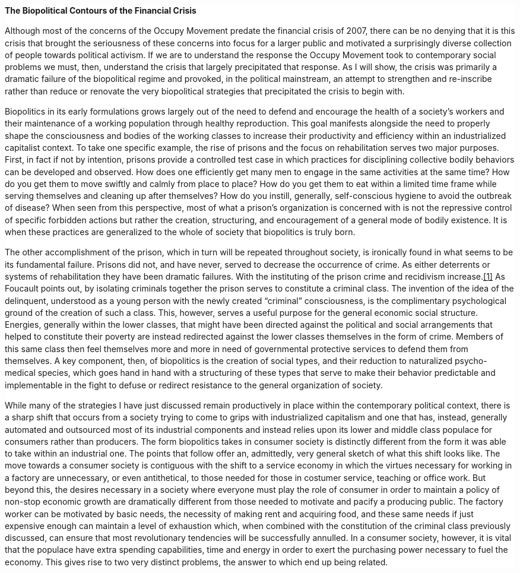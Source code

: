 **The Biopolitical Contours of the Financial Crisis**

<span> </span>Although most of the concerns of the Occupy Movement predate the financial crisis of 2007, there can be no denying that it is this crisis that brought the seriousness of these concerns into focus for a larger public and motivated a surprisingly diverse collection of people towards political activism. If we are to understand the response the Occupy Movement took to contemporary social problems we must, then, understand the crisis that largely precipitated that response. As I will show, the crisis was primarily a dramatic failure of the biopolitical regime and provoked, in the political mainstream, an attempt to strengthen and re-inscribe rather than reduce or renovate the very biopolitical strategies that precipitated the crisis to begin with.

<span> </span>Biopolitics in its early formulations grows largely out of the need to defend and encourage the health of a society’s workers and their maintenance of a working population through healthy reproduction. This goal manifests alongside the need to properly shape the consciousness and bodies of the working classes to increase their productivity and efficiency within an industrialized capitalist context. To take one specific example, the rise of prisons and the focus on rehabilitation serves two major purposes. First, in fact if not by intention, prisons provide a controlled test case in which practices for disciplining collective bodily behaviors can be developed and observed. How does one efficiently get many men to engage in the same activities at the same time? How do you get them to move swiftly and calmly from place to place? How do you get them to eat within a limited time frame while serving themselves and cleaning up after themselves? How do you instill, generally, self-conscious hygiene to avoid the outbreak of disease? When seen from this perspective, most of what a prison’s organization is concerned with is not the repressive control of specific forbidden actions but rather the creation, structuring, and encouragement of a general mode of bodily existence. It is when these practices are generalized to the whole of society that biopolitics is truly born.

 The other accomplishment of the prison, which in turn will be repeated throughout society, is ironically found in what seems to be its fundamental failure. Prisons did not, and have never, served to decrease the occurrence of crime. As either deterrents or systems of rehabilitation they have been dramatic failures. With the instituting of the prison crime and recidivism increase.[<span class="MsoFootnoteReference"><span><span class="MsoFootnoteReference"><span>\[1\]</span></span></span></span>](#_ftn1) As Foucault points out, by isolating criminals together the prison serves to constitute a criminal class. The invention of the idea of the delinquent, understood as a young person with the newly created “criminal” consciousness, is the complimentary psychological ground of the creation of such a class. This, however, serves a useful purpose for the general economic social structure. Energies, generally within the lower classes, that might have been directed against the political and social arrangements that helped to constitute their poverty are instead redirected against the lower classes themselves in the form of crime. Members of this same class then feel themselves more and more in need of governmental protective services to defend them from themselves. A key component, then, of biopolitics is the creation of social types, and their reduction to naturalized psycho-medical species, which goes hand in hand with a structuring of these types that serve to make their behavior predictable and implementable in the fight to defuse or redirect resistance to the general organization of society.<span></span>

<span> </span>While many of the strategies I have just discussed remain productively in place within the contemporary political context, there is a sharp shift that occurs from a society trying to come to grips with industrialized capitalism and one that has, instead, generally automated and outsourced most of its industrial components and instead relies upon its lower and middle class populace for consumers rather than producers. The form biopolitics takes in consumer society is distinctly different from the form it was able to take within an industrial one. The points that follow offer an, admittedly, very general sketch of what this shift looks like. The move towards a consumer society is contiguous with the shift to a service economy in which the virtues necessary for working in a factory are unnecessary, or even antithetical, to those needed for those in costumer service, teaching or office work. But beyond this, the desires necessary in a society where everyone must play the role of consumer in order to maintain a policy of non-stop economic growth are dramatically different from those needed to motivate and pacify a producing public. The factory worker can be motivated by basic needs, the necessity of making rent and acquiring food, and these same needs if just expensive enough can maintain a level of exhaustion which, when combined with the constitution of the criminal class previously discussed, can ensure that most revolutionary tendencies will be successfully annulled. In a consumer society, however, it is vital that the populace have extra spending capabilities, time and energy in order to exert the purchasing power necessary to fuel the economy. This gives rise to two very distinct problems, the answer to which end up being related.
